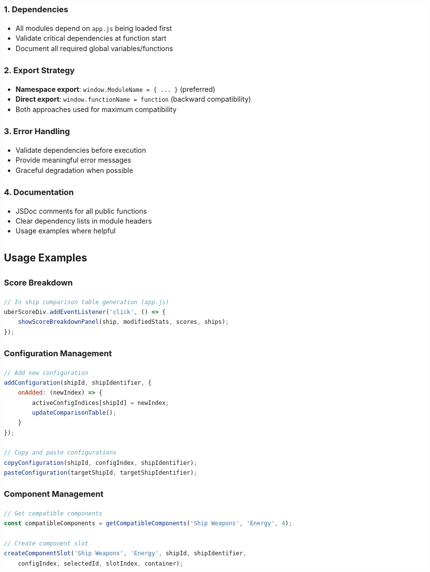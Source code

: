 ### 1. **Dependencies**
- All modules depend on `app.js` being loaded first
- Validate critical dependencies at function start
- Document all required global variables/functions

### 2. **Export Strategy**
- **Namespace export**: `window.ModuleName = { ... }` (preferred)
- **Direct export**: `window.functionName = function` (backward compatibility)
- Both approaches used for maximum compatibility

### 3. **Error Handling**
- Validate dependencies before execution
- Provide meaningful error messages
- Graceful degradation when possible

### 4. **Documentation**
- JSDoc comments for all public functions
- Clear dependency lists in module headers
- Usage examples where helpful

## Usage Examples

### Score Breakdown
```javascript
// In ship comparison table generation (app.js)
uberScoreDiv.addEventListener('click', () => {
    showScoreBreakdownPanel(ship, modifiedStats, scores, ships);
});
```

### Configuration Management
```javascript
// Add new configuration
addConfiguration(shipId, shipIdentifier, {
    onAdded: (newIndex) => {
        activeConfigIndices[shipId] = newIndex;
        updateComparisonTable();
    }
});

// Copy and paste configurations
copyConfiguration(shipId, configIndex, shipIdentifier);
pasteConfiguration(targetShipId, targetShipIdentifier);
```

### Component Management
```javascript
// Get compatible components
const compatibleComponents = getCompatibleComponents('Ship Weapons', 'Energy', 4);

// Create component slot
createComponentSlot('Ship Weapons', 'Energy', shipId, shipIdentifier, 
    configIndex, selectedId, slotIndex, container);
```
